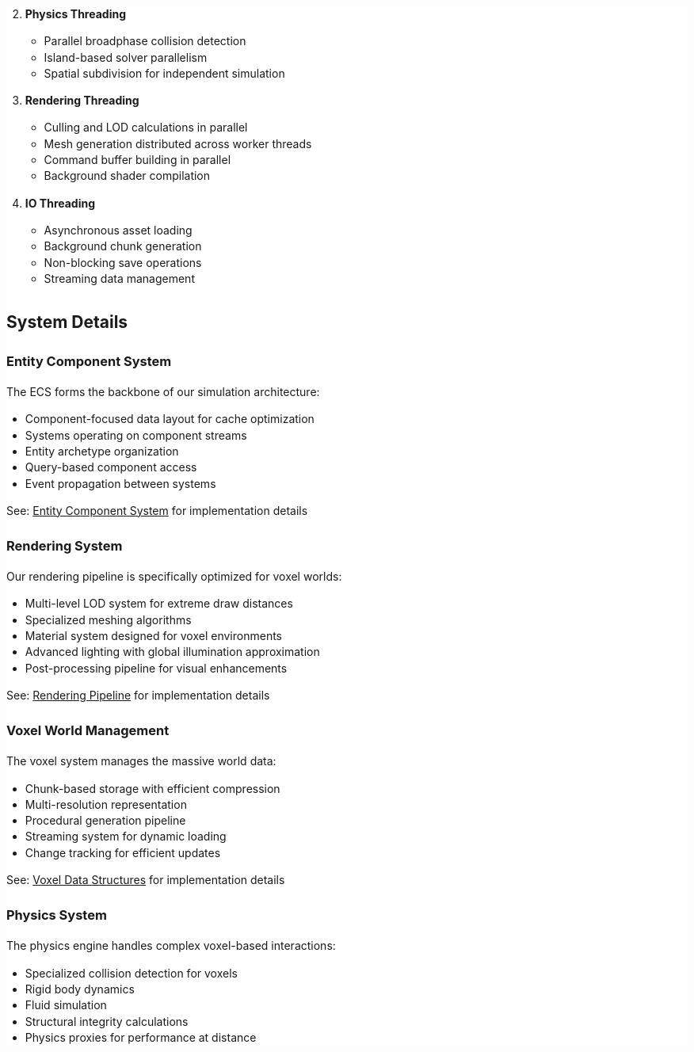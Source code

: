 2. **Physics Threading**
   - Parallel broadphase collision detection
   - Island-based solver parallelism
   - Spatial subdivision for independent simulation

3. **Rendering Threading**
   - Culling and LOD calculations in parallel
   - Mesh generation distributed across worker threads
   - Command buffer building in parallel
   - Background shader compilation

4. **IO Threading**
   - Asynchronous asset loading
   - Background chunk generation
   - Non-blocking save operations
   - Streaming data management

## System Details

### Entity Component System
The ECS forms the backbone of our simulation architecture:
- Component-focused data layout for cache optimization
- Systems operating on component streams
- Entity archetype organization
- Query-based component access
- Event propagation between systems

See: [Entity Component System](./Entity%20Component%20System.md) for implementation details

### Rendering System
Our rendering pipeline is specifically optimized for voxel worlds:
- Multi-level LOD system for extreme draw distances
- Specialized meshing algorithms
- Material system designed for voxel environments
- Advanced lighting with global illumination approximation
- Post-processing pipeline for visual enhancements

See: [Rendering Pipeline](./Rendering%20Pipeline.md) for implementation details

### Voxel World Management
The voxel system manages the massive world data:
- Chunk-based storage with efficient compression
- Multi-resolution representation
- Procedural generation pipeline
- Streaming system for dynamic loading
- Change tracking for efficient updates

See: [Voxel Data Structures](./Voxel%20Data%20Structures.md) for implementation details

### Physics System
The physics engine handles complex voxel-based interactions:
- Specialized collision detection for voxels
- Rigid body dynamics
- Fluid simulation
- Structural integrity calculations
- Physics proxies for performance at distance
